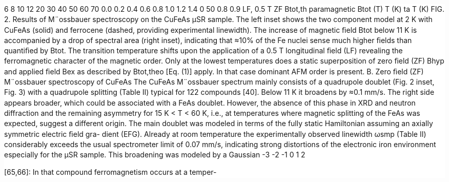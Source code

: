6
8
10
12
20
30
40
50
60
70
0.0
0.2
0.4
0.6
0.8
1.0
1.2
1.4
0
50
0.8
0.9
LF, 0.5 T
ZF
Btot,th
paramagnetic
Btot (T)
T (K)
ta
T (K)
FIG. 2. Results of M¨ossbauer spectroscopy on the CuFeAs μSR
sample. The left inset shows the two component model at 2 K
with CuFeAs (solid) and ferrocene (dashed, providing experimental
linewidth). The increase of magnetic ﬁeld Btot below 11 K is
accompanied by a drop of spectral area (right inset), indicating that
≈10% of the Fe nuclei sense much higher ﬁelds than quantiﬁed
by Btot. The transition temperature shifts upon the application of a
0.5 T longitudinal ﬁeld (LF) revealing the ferromagnetic character
of the magnetic order. Only at the lowest temperatures does a static
superposition of zero ﬁeld (ZF) Bhyp and applied ﬁeld Bex as described
by Btot,theo [Eq. (1)] apply. In that case dominant AFM order is present.
B. Zero ﬁeld (ZF) M¨ossbauer spectroscopy of CuFeAs
The CuFeAs M¨ossbauer spectrum mainly consists of a
quadrupole doublet (Fig. 2 inset, Fig. 3) with a quadrupole
splitting (Table II) typical for 122 compounds [40]. Below 11 K
it broadens by ≈0.1 mm/s. The right side appears broader,
which could be associated with a FeAs doublet. However,
the absence of this phase in XRD and neutron diffraction
and the remaining asymmetry for 15 K < T < 60 K, i.e.,
at temperatures where magnetic splitting of the FeAs was
expected, suggest a different origin.
The main doublet was modeled in terms of the fully static
Hamiltonian assuming an axially symmetric electric ﬁeld gra-
dient (EFG). Already at room temperature the experimentally
observed linewidth ωsmp (Table II) considerably exceeds the
usual spectrometer limit of 0.07 mm/s, indicating strong
distortions of the electronic iron environment especially for
the μSR sample. This broadening was modeled by a Gaussian
-3
-2
-1
0
1
2

[65,66]: In that compound ferromagnetism occurs at a temper-